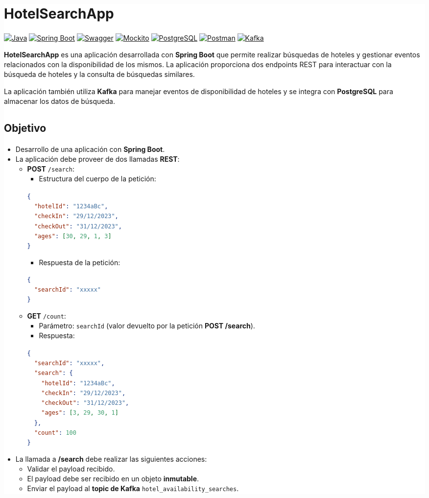 # HotelSearchApp
[![Java](https://img.shields.io/badge/Java-007396?style=flat&logo=java&logoColor=white)](https://www.java.com/)
[![Spring Boot](https://img.shields.io/badge/Spring_Boot-6DB33F?style=flat&logo=spring-boot&logoColor=white)](https://spring.io/projects/spring-boot)
[![Swagger](https://img.shields.io/badge/Swagger-85EA2D?style=flat&logo=swagger&logoColor=white)](https://swagger.io/)
[![Mockito](https://img.shields.io/badge/Mockito-5D2F70?style=flat&logo=Mockito&logoColor=white)](https://site.mockito.org/)
[![PostgreSQL](https://img.shields.io/badge/PostgreSQL-336791?style=flat&logo=postgresql&logoColor=white)](https://www.postgresql.org/)
[![Postman](https://img.shields.io/badge/Postman-FF6C37?style=flat&logo=postman&logoColor=white)](https://www.postman.com/)
[![Kafka](https://img.shields.io/badge/Kafka-231F20?style=flat&logo=apache-kafka&logoColor=white)](https://kafka.apache.org/)

**HotelSearchApp** es una aplicación desarrollada con **Spring Boot** que permite realizar búsquedas de hoteles y gestionar eventos relacionados con la disponibilidad de los mismos. La aplicación proporciona dos endpoints REST para interactuar con la búsqueda de hoteles y la consulta de búsquedas similares.

La aplicación también utiliza **Kafka** para manejar eventos de disponibilidad de hoteles y se integra con **PostgreSQL** para almacenar los datos de búsqueda.

## Objetivo

- Desarrollo de una aplicación con **Spring Boot**.
- La aplicación debe proveer de dos llamadas **REST**:
    - **POST** `/search`:
        - Estructura del cuerpo de la petición:
      ```json
      {
        "hotelId": "1234aBc",
        "checkIn": "29/12/2023",
        "checkOut": "31/12/2023",
        "ages": [30, 29, 1, 3]
      }
      ```
        - Respuesta de la petición:
      ```json
      {
        "searchId": "xxxxx"
      }
      ```
    - **GET** `/count`:
        - Parámetro: `searchId` (valor devuelto por la petición **POST /search**).
        - Respuesta:
      ```json
      {
        "searchId": "xxxxx",
        "search": {
          "hotelId": "1234aBc",
          "checkIn": "29/12/2023",
          "checkOut": "31/12/2023",
          "ages": [3, 29, 30, 1]
        },
        "count": 100
      }
      ```
- La llamada a **/search** debe realizar las siguientes acciones:
    - Validar el payload recibido.
    - El payload debe ser recibido en un objeto **inmutable**.
    - Enviar el payload al **topic de Kafka** `hotel_availability_searches`.